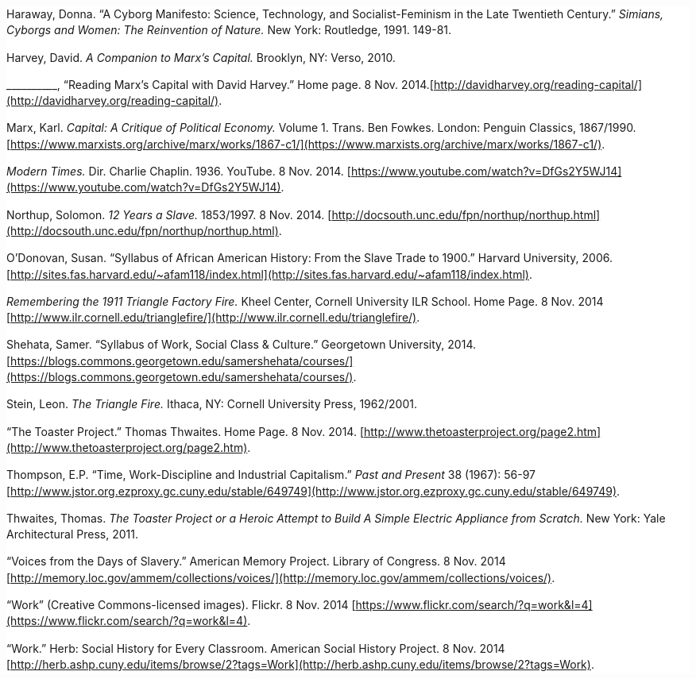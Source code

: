 Haraway, Donna. “A Cyborg Manifesto: Science, Technology, and Socialist-Feminism in the Late Twentieth Century.” *Simians, Cyborgs and Women: The Reinvention of Nature.* New York: Routledge, 1991. 149-81. 

Harvey, David. *A Companion to Marx’s Capital.* Brooklyn, NY: Verso, 2010.

__________,  “Reading Marx’s Capital with David Harvey.” Home page. 8 Nov. 2014.[http://davidharvey.org/reading-capital/](http://davidharvey.org/reading-capital/).

Marx, Karl. *Capital: A Critique of Political Economy.* Volume 1. Trans. Ben 	Fowkes. London: Penguin Classics, 1867/1990.[https://www.marxists.org/archive/marx/works/1867-c1/](https://www.marxists.org/archive/marx/works/1867-c1/).

*Modern Times.* Dir. Charlie Chaplin. 1936. YouTube. 8 Nov. 2014. [https://www.youtube.com/watch?v=DfGs2Y5WJ14](https://www.youtube.com/watch?v=DfGs2Y5WJ14).

Northup, Solomon. *12 Years a Slave.* 1853/1997. 8 Nov. 2014. [http://docsouth.unc.edu/fpn/northup/northup.html](http://docsouth.unc.edu/fpn/northup/northup.html).

O’Donovan, Susan. “Syllabus of African American History: From the Slave Trade to 1900.” Harvard University, 2006. [http://sites.fas.harvard.edu/~afam118/index.html](http://sites.fas.harvard.edu/~afam118/index.html).

*Remembering the 1911 Triangle Factory Fire.* Kheel Center, Cornell University ILR School. Home Page. 8 Nov. 2014 [http://www.ilr.cornell.edu/trianglefire/](http://www.ilr.cornell.edu/trianglefire/).

Shehata, Samer. “Syllabus of Work, Social Class & Culture.” Georgetown 	University, 2014.  [https://blogs.commons.georgetown.edu/samershehata/courses/](https://blogs.commons.georgetown.edu/samershehata/courses/).

Stein, Leon. *The Triangle Fire.* Ithaca, NY: Cornell University Press, 1962/2001.

“The Toaster Project.” Thomas Thwaites. Home Page. 8 Nov. 2014. [http://www.thetoasterproject.org/page2.htm](http://www.thetoasterproject.org/page2.htm).

Thompson, E.P. “Time, Work-Discipline and Industrial Capitalism.” *Past and Present* 38 (1967): 56-97 [http://www.jstor.org.ezproxy.gc.cuny.edu/stable/649749](http://www.jstor.org.ezproxy.gc.cuny.edu/stable/649749).

Thwaites, Thomas. *The Toaster Project or a Heroic Attempt to Build A Simple Electric Appliance from Scratch.* New York: Yale Architectural Press, 2011.
 
“Voices from the Days of Slavery.” American Memory Project. Library of Congress. 8 Nov. 2014 [http://memory.loc.gov/ammem/collections/voices/](http://memory.loc.gov/ammem/collections/voices/).

“Work” (Creative Commons-licensed images). Flickr. 8 Nov. 2014 [https://www.flickr.com/search/?q=work&l=4](https://www.flickr.com/search/?q=work&l=4).

“Work.” Herb: Social History for Every Classroom. American Social History Project. 8 Nov. 2014 [http://herb.ashp.cuny.edu/items/browse/2?tags=Work](http://herb.ashp.cuny.edu/items/browse/2?tags=Work).
